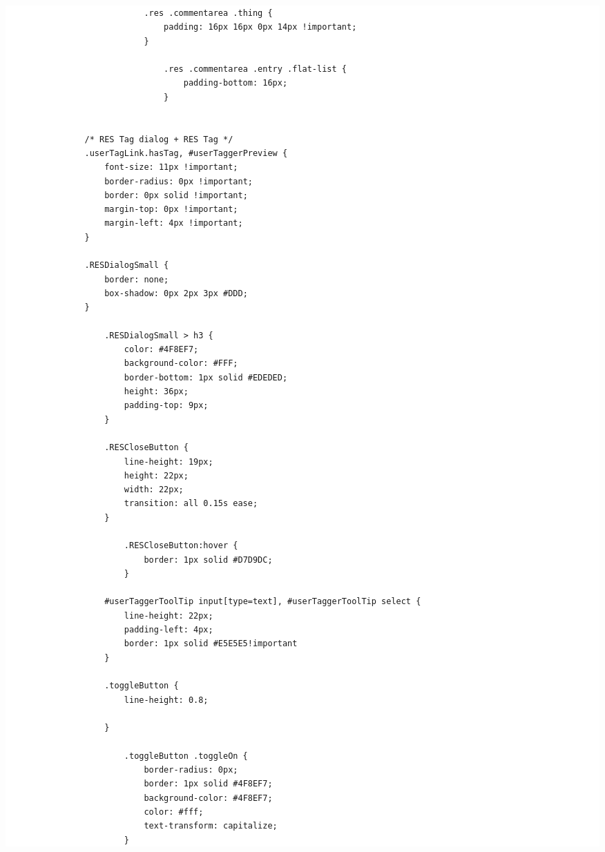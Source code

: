 								.res .commentarea .thing {
									padding: 16px 16px 0px 14px !important;
								}

									.res .commentarea .entry .flat-list {
										padding-bottom: 16px;
									}


					/* RES Tag dialog + RES Tag */
					.userTagLink.hasTag, #userTaggerPreview {
						font-size: 11px !important;
						border-radius: 0px !important;
						border: 0px solid !important;
						margin-top: 0px !important;
						margin-left: 4px !important;
					}

					.RESDialogSmall {
						border: none;
						box-shadow: 0px 2px 3px #DDD;
					}

						.RESDialogSmall > h3 {
							color: #4F8EF7;
							background-color: #FFF;
							border-bottom: 1px solid #EDEDED;
							height: 36px;
							padding-top: 9px;
						}

						.RESCloseButton {
							line-height: 19px;
							height: 22px;
							width: 22px;
							transition: all 0.15s ease;
						}

							.RESCloseButton:hover {
								border: 1px solid #D7D9DC;
							}

						#userTaggerToolTip input[type=text], #userTaggerToolTip select {
							line-height: 22px;
							padding-left: 4px;
							border: 1px solid #E5E5E5!important
						}

						.toggleButton {
							line-height: 0.8;

						}

							.toggleButton .toggleOn {
								border-radius: 0px;
								border: 1px solid #4F8EF7;
								background-color: #4F8EF7;
								color: #fff;
								text-transform: capitalize;
							}
